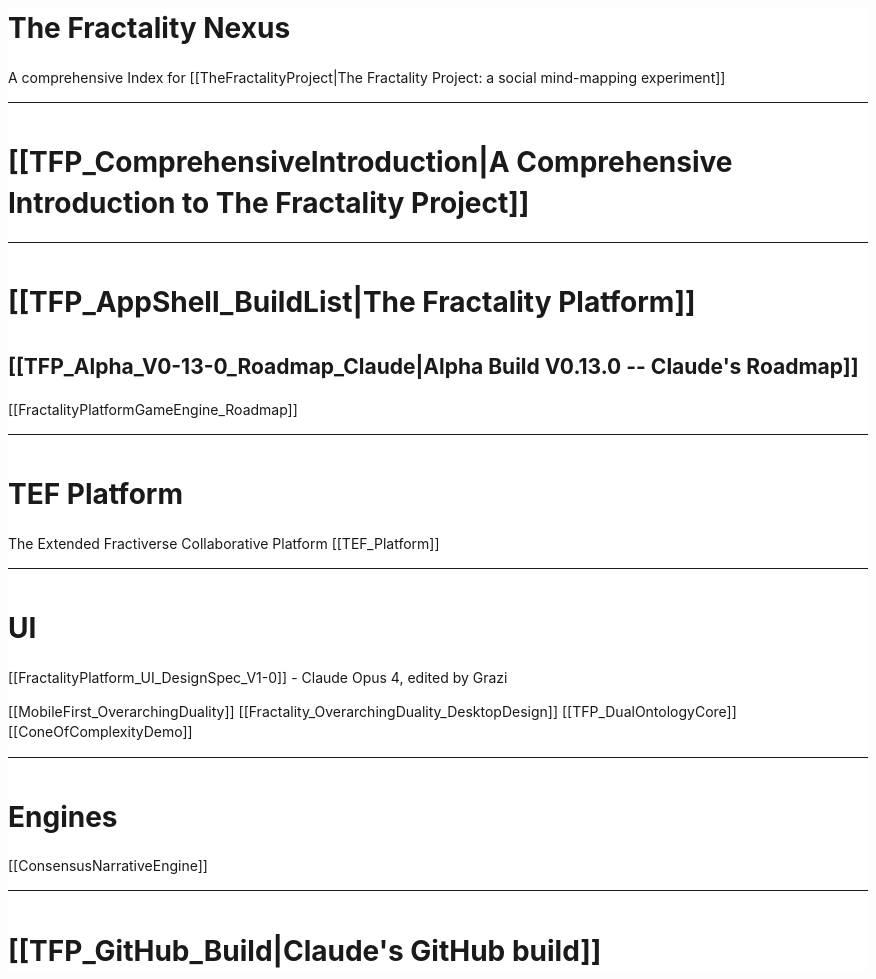# The Fractality Nexus

A comprehensive Index for [[TheFractalityProject|The Fractality Project: a social mind-mapping experiment]] 

---
# [[TFP_ComprehensiveIntroduction|A Comprehensive Introduction to The Fractality Project]]

---
# [[TFP_AppShell_BuildList|The Fractality Platform]]


## [[TFP_Alpha_V0-13-0_Roadmap_Claude|Alpha Build V0.13.0 -- Claude's Roadmap]]
[[FractalityPlatformGameEngine_Roadmap]]

---
# TEF Platform
The Extended Fractiverse Collaborative Platform 
[[TEF_Platform]]




---
# UI
[[FractalityPlatform_UI_DesignSpec_V1-0]] - Claude Opus 4, edited by Grazi

[[MobileFirst_OverarchingDuality]]
[[Fractality_OverarchingDuality_DesktopDesign]]
[[TFP_DualOntologyCore]]
[[ConeOfComplexityDemo]]




---
# Engines
[[ConsensusNarrativeEngine]]





---

# [[TFP_GitHub_Build|Claude's GitHub build]]
